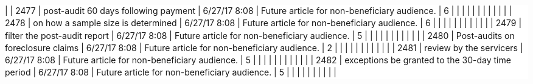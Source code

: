 |                          | 2477 | post-audit 60 days following payment                                                                                                                                                                                                             | 6/27/17 8:08        | Future article for non-beneficiary audience.                                                                                                                                                                                                                                                                                                                                                                                                                                         | 6                                                                 |                                                 |   |   |   |   |   |   |   |   |
|                          | 2478 | on how a sample size is determined                                                                                                                                                                                                               | 6/27/17 8:08        | Future article for non-beneficiary audience.                                                                                                                                                                                                                                                                                                                                                                                                                                         | 6                                                                 |                                                 |   |   |   |   |   |   |   |   |
|                          | 2479 | filter the post-audit report                                                                                                                                                                                                                     | 6/27/17 8:08        | Future article for non-beneficiary audience.                                                                                                                                                                                                                                                                                                                                                                                                                                         | 5                                                                 |                                                 |   |   |   |   |   |   |   |   |
|                          | 2480 | Post-audits on foreclosure claims                                                                                                                                                                                                                | 6/27/17 8:08        | Future article for non-beneficiary audience.                                                                                                                                                                                                                                                                                                                                                                                                                                         | 2                                                                 |                                                 |   |   |   |   |   |   |   |   |
|                          | 2481 | review by the servicers                                                                                                                                                                                                                          | 6/27/17 8:08        | Future article for non-beneficiary audience.                                                                                                                                                                                                                                                                                                                                                                                                                                         | 5                                                                 |                                                 |   |   |   |   |   |   |   |   |
|                          | 2482 | exceptions be granted to the 30-day time period                                                                                                                                                                                                  | 6/27/17 8:08        | Future article for non-beneficiary audience.                                                                                                                                                                                                                                                                                                                                                                                                                                         | 5                                                                 |                                                 |   |   |   |   |   |   |   |   |